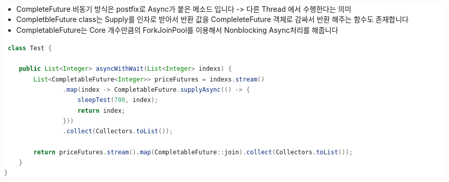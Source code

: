 - CompleteFuture 비동기 방식은 postfix로 Async가 붙은 메소드 입니다 -> 다른 Thread 에서 수행한다는 의미
- CompletbleFuture class는 Supply를 인자로 받아서 반환 값을 CompleleteFuture 객체로 감싸서 반환 해주는 함수도 존재합니다
- CompletableFuture는 Core 개수만큼의 ForkJoinPool를 이용해서 Nonblocking Async처리를 해줍니다

```Java
 class Test {
    
    public List<Integer> asyncWithWait(List<Integer> indexs) {
        List<CompletableFuture<Integer>> priceFutures = indexs.stream()
                .map(index -> CompletableFuture.supplyAsync(() -> {
                    sleepTest(700, index);
                    return index;
                }))
                .collect(Collectors.toList());

        return priceFutures.stream().map(CompletableFuture::join).collect(Collectors.toList());
    }
}
```